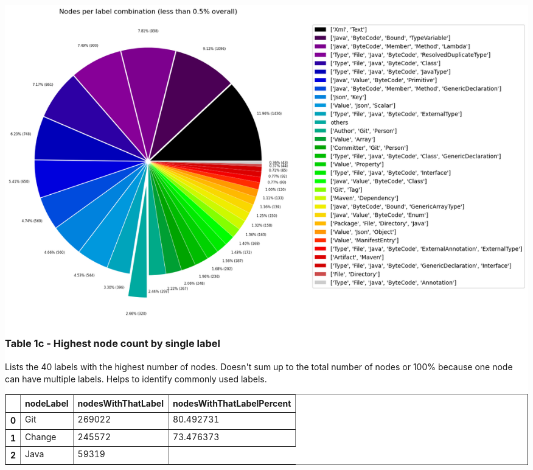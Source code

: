 ![png](OverviewGeneral_files/OverviewGeneral_19_1.png)
    


### Table 1c - Highest node count by single label

Lists the 40 labels with the highest number of nodes.
Doesn't sum up to the total number of nodes or 100% because one node can have multiple labels.
Helps to identify commonly used labels.




<div>
<table border="1" class="dataframe">
  <thead>
    <tr style="text-align: right;">
      <th></th>
      <th>nodeLabel</th>
      <th>nodesWithThatLabel</th>
      <th>nodesWithThatLabelPercent</th>
    </tr>
  </thead>
  <tbody>
    <tr>
      <th>0</th>
      <td>Git</td>
      <td>269022</td>
      <td>80.492731</td>
    </tr>
    <tr>
      <th>1</th>
      <td>Change</td>
      <td>245572</td>
      <td>73.476373</td>
    </tr>
    <tr>
      <th>2</th>
      <td>Java</td>
      <td>59319</td>
